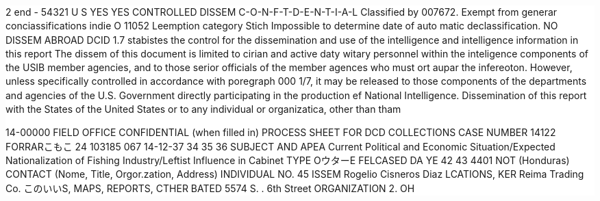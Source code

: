 2
end -
54321
U
S
YES
YES
CONTROLLED DISSEM
C-O-N-F-T-D-E-N-T-I-A-L
Classified by 007672. Exempt from
generar conciassifications indie O
11052 Leemption category Stich
Impossible to determine date of auto
matic declassification.
NO DISSEM ABROAD
DCID 1.7 stabistes the control for the dissemination and use of the intelligence and intelligence information in this report The dissem
of this document is limited to cirian and active daty witary personnel within the inteligence components of the USIB member agencies, and to those
serior officials of the member agences who must ort aupar the infereoton. However, unless specifically controlled in accordance with poregraph
000 1/7, it may be released to those components of the departments and agencies of the U.S. Government directly participating in the production
ef National Intelligence. Dissemination of this report with the States of the United States or to any individual or organizatica, other than tham

14-00000
FIELD
OFFICE
CONFIDENTIAL
(when filled in)
PROCESS SHEET FOR DCD COLLECTIONS
CASE
NUMBER
14122
FORRARこもこ
24
103185
067
14-12-37
34 35 36
SUBJECT AND APEA
Current Political and Economic Situation/Expected Nationalization of Fishing
Industry/Leftist Influence in Cabinet
TYPE OウターE
FELCASED
DA YE
42 43
4401
NOT
(Honduras)
CONTACT (Nome, Title, Orgor.zation, Address)
INDIVIDUAL NO.
45
ISSEM
Rogelio Cisneros Diaz
LCATIONS,
KER Reima Trading Co.
このいいS, MAPS,
REPORTS, CTHER
BATED
5574 S. . 6th Street
ORGANIZATION 2.
OH